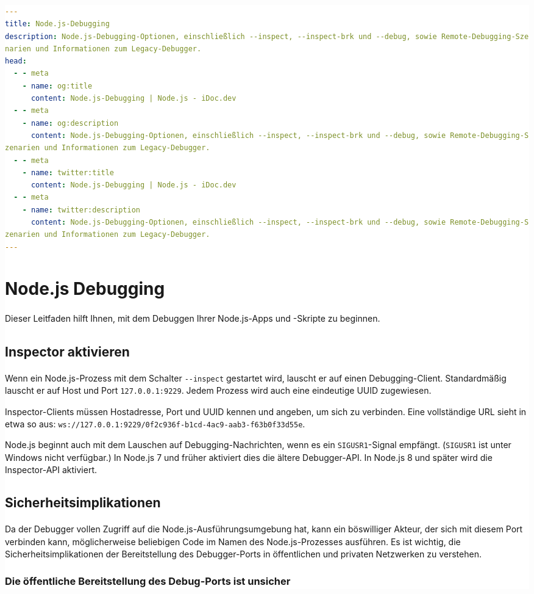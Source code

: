 ```yaml
---
title: Node.js-Debugging
description: Node.js-Debugging-Optionen, einschließlich --inspect, --inspect-brk und --debug, sowie Remote-Debugging-Szenarien und Informationen zum Legacy-Debugger.
head:
  - - meta
    - name: og:title
      content: Node.js-Debugging | Node.js - iDoc.dev
  - - meta
    - name: og:description
      content: Node.js-Debugging-Optionen, einschließlich --inspect, --inspect-brk und --debug, sowie Remote-Debugging-Szenarien und Informationen zum Legacy-Debugger.
  - - meta
    - name: twitter:title
      content: Node.js-Debugging | Node.js - iDoc.dev
  - - meta
    - name: twitter:description
      content: Node.js-Debugging-Optionen, einschließlich --inspect, --inspect-brk und --debug, sowie Remote-Debugging-Szenarien und Informationen zum Legacy-Debugger.
---
```



# Node.js Debugging

Dieser Leitfaden hilft Ihnen, mit dem Debuggen Ihrer Node.js-Apps und -Skripte zu beginnen.

## Inspector aktivieren

Wenn ein Node.js-Prozess mit dem Schalter `--inspect` gestartet wird, lauscht er auf einen Debugging-Client. Standardmäßig lauscht er auf Host und Port `127.0.0.1:9229`. Jedem Prozess wird auch eine eindeutige UUID zugewiesen.

Inspector-Clients müssen Hostadresse, Port und UUID kennen und angeben, um sich zu verbinden. Eine vollständige URL sieht in etwa so aus: `ws://127.0.0.1:9229/0f2c936f-b1cd-4ac9-aab3-f63b0f33d55e`.

Node.js beginnt auch mit dem Lauschen auf Debugging-Nachrichten, wenn es ein `SIGUSR1`-Signal empfängt. (`SIGUSR1` ist unter Windows nicht verfügbar.) In Node.js 7 und früher aktiviert dies die ältere Debugger-API. In Node.js 8 und später wird die Inspector-API aktiviert.

## Sicherheitsimplikationen

Da der Debugger vollen Zugriff auf die Node.js-Ausführungsumgebung hat, kann ein böswilliger Akteur, der sich mit diesem Port verbinden kann, möglicherweise beliebigen Code im Namen des Node.js-Prozesses ausführen. Es ist wichtig, die Sicherheitsimplikationen der Bereitstellung des Debugger-Ports in öffentlichen und privaten Netzwerken zu verstehen.

### Die öffentliche Bereitstellung des Debug-Ports ist unsicher
